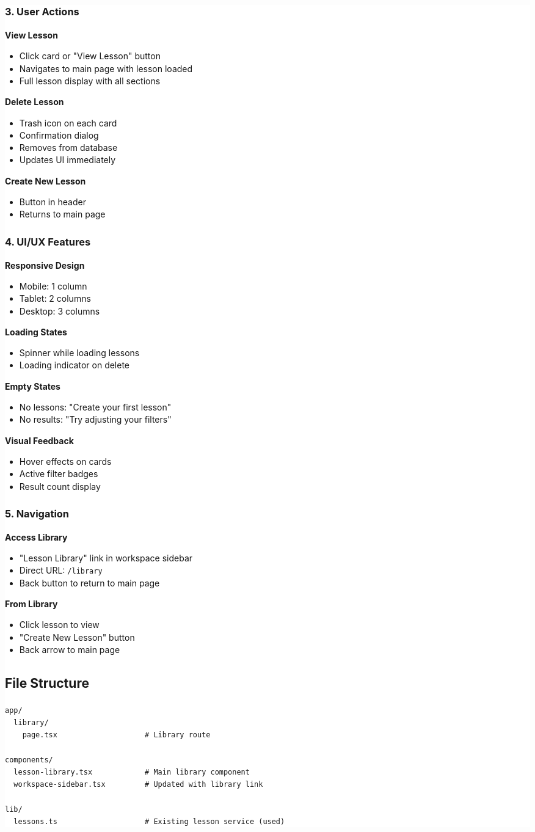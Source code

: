 ### 3. User Actions

**View Lesson**
- Click card or "View Lesson" button
- Navigates to main page with lesson loaded
- Full lesson display with all sections

**Delete Lesson**
- Trash icon on each card
- Confirmation dialog
- Removes from database
- Updates UI immediately

**Create New Lesson**
- Button in header
- Returns to main page

### 4. UI/UX Features

**Responsive Design**
- Mobile: 1 column
- Tablet: 2 columns
- Desktop: 3 columns

**Loading States**
- Spinner while loading lessons
- Loading indicator on delete

**Empty States**
- No lessons: "Create your first lesson"
- No results: "Try adjusting your filters"

**Visual Feedback**
- Hover effects on cards
- Active filter badges
- Result count display

### 5. Navigation

**Access Library**
- "Lesson Library" link in workspace sidebar
- Direct URL: `/library`
- Back button to return to main page

**From Library**
- Click lesson to view
- "Create New Lesson" button
- Back arrow to main page

## File Structure

```
app/
  library/
    page.tsx                    # Library route

components/
  lesson-library.tsx            # Main library component
  workspace-sidebar.tsx         # Updated with library link

lib/
  lessons.ts                    # Existing lesson service (used)
```

